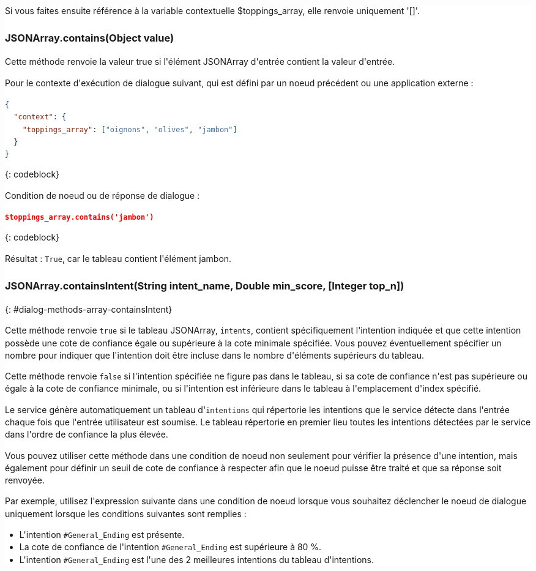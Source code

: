 Si vous faites ensuite référence à la variable contextuelle $toppings_array, elle renvoie uniquement '[]'.

### JSONArray.contains(Object value)

Cette méthode renvoie la valeur true si l'élément JSONArray d'entrée contient la valeur d'entrée.

Pour le contexte d'exécution de dialogue suivant, qui est défini par un noeud précédent ou une application externe :

```json
{
  "context": {
    "toppings_array": ["oignons", "olives", "jambon"]
  }
}
```
{: codeblock}

Condition de noeud ou de réponse de dialogue :

```json
$toppings_array.contains('jambon')
```
{: codeblock}

Résultat : `True`, car le tableau contient l'élément jambon.

### JSONArray.containsIntent(String intent_name, Double min_score, [Integer top_n])
{: #dialog-methods-array-containsIntent}

Cette méthode renvoie `true` si le tableau JSONArray, `intents`, contient spécifiquement l'intention indiquée et que cette intention possède une cote de confiance égale ou supérieure à la cote minimale spécifiée. Vous pouvez éventuellement spécifier un nombre pour indiquer que l'intention doit être incluse dans le nombre d'éléments supérieurs du tableau. 

Cette méthode renvoie `false` si l'intention spécifiée ne figure pas dans le tableau, si sa cote de confiance n'est pas supérieure ou égale à la cote de confiance minimale, ou si l'intention est inférieure dans le tableau à l'emplacement d'index spécifié.

 Le service génère automatiquement un tableau d'`intentions` qui répertorie les intentions que le service détecte dans l'entrée chaque fois que l'entrée utilisateur est soumise. Le tableau répertorie en premier lieu toutes les intentions détectées par le service dans l'ordre de confiance la plus élevée. 

Vous pouvez utiliser cette méthode dans une condition de noeud non seulement pour vérifier la présence d'une intention, mais également pour définir un seuil de cote de confiance à respecter afin que le noeud puisse être traité et que sa réponse soit renvoyée. 

Par exemple, utilisez l'expression suivante dans une condition de noeud lorsque vous souhaitez déclencher le noeud de dialogue uniquement lorsque les conditions suivantes sont remplies : 

- L'intention `#General_Ending` est présente.
- La cote de confiance de l'intention `#General_Ending` est supérieure à 80 %.
- L'intention `#General_Ending` est l'une des 2 meilleures intentions du tableau d'intentions.
